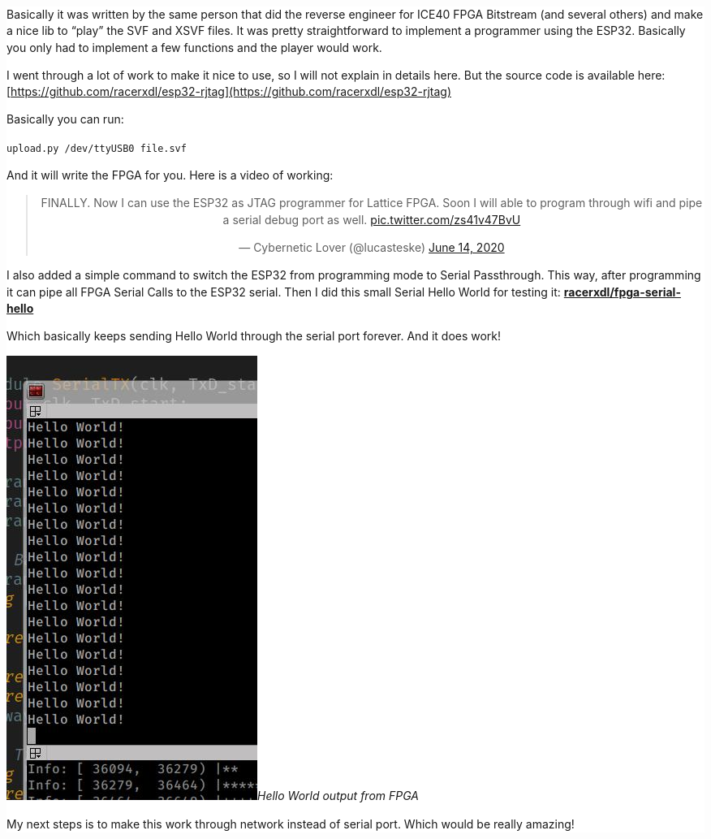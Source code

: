 Basically it was written by the same person that did the reverse engineer for ICE40 FPGA Bitstream (and several others) and make a nice lib to “play” the SVF and XSVF files. It was pretty straightforward to implement a programmer using the ESP32. Basically you only had to implement a few functions and the player would work.

I went through a lot of work to make it nice to use, so I will not explain in details here. But the source code is available here: [https://github.com/racerxdl/esp32-rjtag](https://github.com/racerxdl/esp32-rjtag)

Basically you can run:

```bash
upload.py /dev/ttyUSB0 file.svf
```

And it will write the FPGA for you. Here is a video of working:

<center>
  <blockquote class="twitter-tweet"><p lang="en" dir="ltr">FINALLY. Now I can use the ESP32 as JTAG programmer for Lattice FPGA. Soon I will able to program through wifi and pipe a serial debug port as well. <a href="https://t.co/zs41v47BvU">pic.twitter.com/zs41v47BvU</a></p>&mdash; Cybernetic Lover (@lucasteske) <a href="https://twitter.com/lucasteske/status/1272019368617095173?ref_src=twsrc%5Etfw">June 14, 2020</a></blockquote> <script async src="https://platform.twitter.com/widgets.js" charset="utf-8"></script>
</center>

I also added a simple command to switch the ESP32 from programming mode to Serial Passthrough. This way, after programming it can pipe all FPGA Serial Calls to the ESP32 serial. Then I did this small Serial Hello World for testing it:
[**racerxdl/fpga-serial-hello**](https://github.com/racerxdl/fpga-serial-hello)

Which basically keeps sending Hello World through the serial port forever. And it does work!

![Hello World output from FPGA](/assets/posts/medium/1_Z8RdW5i7NQh7KUEC5v5NFg.png)*Hello World output from FPGA*

My next steps is to make this work through network instead of serial port. Which would be really amazing!
